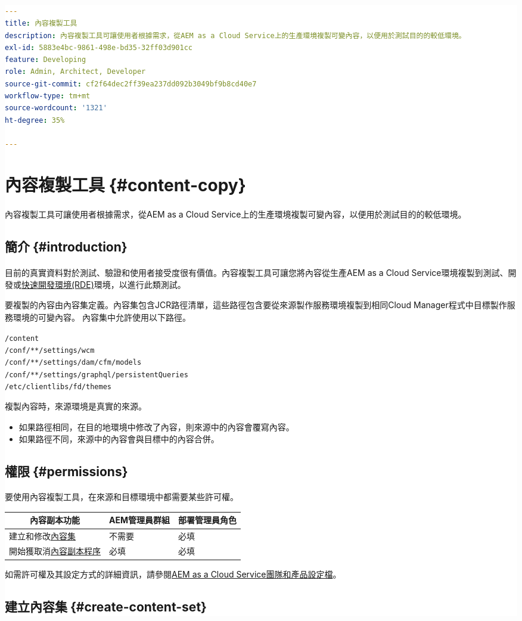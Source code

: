 ```yaml
---
title: 內容複製工具
description: 內容複製工具可讓使用者根據需求，從AEM as a Cloud Service上的生產環境複製可變內容，以便用於測試目的的較低環境。
exl-id: 5883e4bc-9861-498e-bd35-32ff03d901cc
feature: Developing
role: Admin, Architect, Developer
source-git-commit: cf2f64dec2ff39ea237dd092b3049bf9b8cd40e7
workflow-type: tm+mt
source-wordcount: '1321'
ht-degree: 35%

---
```


# 內容複製工具 {#content-copy}

內容複製工具可讓使用者根據需求，從AEM as a Cloud Service上的生產環境複製可變內容，以便用於測試目的的較低環境。

## 簡介 {#introduction}

目前的真實資料對於測試、驗證和使用者接受度很有價值。內容複製工具可讓您將內容從生產AEM as a Cloud Service環境複製到測試、開發或[快速開發環境(RDE)](/help/implementing/developing/introduction/rapid-development-environments.md)環境，以進行此類測試。

要複製的內容由內容集定義。內容集包含JCR路徑清單，這些路徑包含要從來源製作服務環境複製到相同Cloud Manager程式中目標製作服務環境的可變內容。 內容集中允許使用以下路徑。

```text
/content
/conf/**/settings/wcm
/conf/**/settings/dam/cfm/models
/conf/**/settings/graphql/persistentQueries
/etc/clientlibs/fd/themes
```

複製內容時，來源環境是真實的來源。

* 如果路徑相同，在目的地環境中修改了內容，則來源中的內容會覆寫內容。
* 如果路徑不同，來源中的內容會與目標中的內容合併。

## 權限 {#permissions}

要使用內容複製工具，在來源和目標環境中都需要某些許可權。

| 內容副本功能 | AEM管理員群組 | 部署管理員角色 |
|---|---|---|
| 建立和修改[內容集](#create-content-set) | 不需要 | 必填 |
| 開始獲取消[內容副本程序](#copy-content) | 必填 | 必填 |

如需許可權及其設定方式的詳細資訊，請參閱[AEM as a Cloud Service團隊和產品設定檔](/help/onboarding/aem-cs-team-product-profiles.md)。

## 建立內容集 {#create-content-set}

